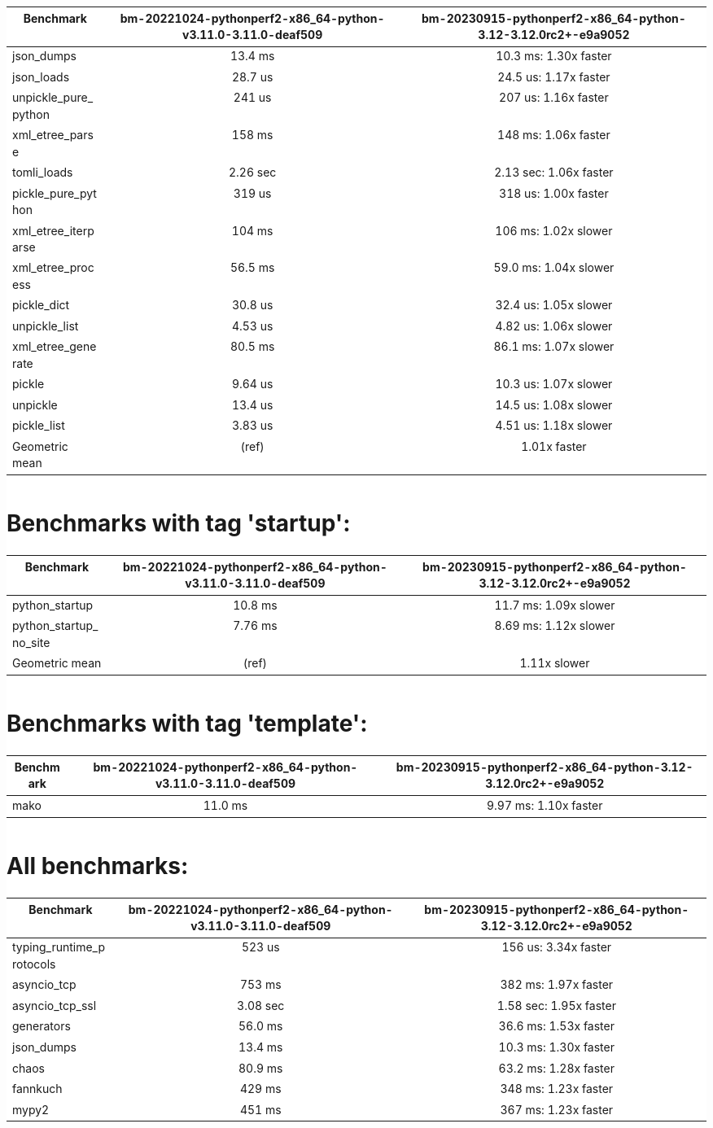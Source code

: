 | Benchmark            | bm-20221024-pythonperf2-x86_64-python-v3.11.0-3.11.0-deaf509 | bm-20230915-pythonperf2-x86_64-python-3.12-3.12.0rc2+-e9a9052 |
|----------------------|:------------------------------------------------------------:|:-------------------------------------------------------------:|
| json_dumps           | 13.4 ms                                                      | 10.3 ms: 1.30x faster                                         |
| json_loads           | 28.7 us                                                      | 24.5 us: 1.17x faster                                         |
| unpickle_pure_python | 241 us                                                       | 207 us: 1.16x faster                                          |
| xml_etree_parse      | 158 ms                                                       | 148 ms: 1.06x faster                                          |
| tomli_loads          | 2.26 sec                                                     | 2.13 sec: 1.06x faster                                        |
| pickle_pure_python   | 319 us                                                       | 318 us: 1.00x faster                                          |
| xml_etree_iterparse  | 104 ms                                                       | 106 ms: 1.02x slower                                          |
| xml_etree_process    | 56.5 ms                                                      | 59.0 ms: 1.04x slower                                         |
| pickle_dict          | 30.8 us                                                      | 32.4 us: 1.05x slower                                         |
| unpickle_list        | 4.53 us                                                      | 4.82 us: 1.06x slower                                         |
| xml_etree_generate   | 80.5 ms                                                      | 86.1 ms: 1.07x slower                                         |
| pickle               | 9.64 us                                                      | 10.3 us: 1.07x slower                                         |
| unpickle             | 13.4 us                                                      | 14.5 us: 1.08x slower                                         |
| pickle_list          | 3.83 us                                                      | 4.51 us: 1.18x slower                                         |
| Geometric mean       | (ref)                                                        | 1.01x faster                                                  |

Benchmarks with tag 'startup':
==============================

| Benchmark              | bm-20221024-pythonperf2-x86_64-python-v3.11.0-3.11.0-deaf509 | bm-20230915-pythonperf2-x86_64-python-3.12-3.12.0rc2+-e9a9052 |
|------------------------|:------------------------------------------------------------:|:-------------------------------------------------------------:|
| python_startup         | 10.8 ms                                                      | 11.7 ms: 1.09x slower                                         |
| python_startup_no_site | 7.76 ms                                                      | 8.69 ms: 1.12x slower                                         |
| Geometric mean         | (ref)                                                        | 1.11x slower                                                  |

Benchmarks with tag 'template':
===============================

| Benchmark | bm-20221024-pythonperf2-x86_64-python-v3.11.0-3.11.0-deaf509 | bm-20230915-pythonperf2-x86_64-python-3.12-3.12.0rc2+-e9a9052 |
|-----------|:------------------------------------------------------------:|:-------------------------------------------------------------:|
| mako      | 11.0 ms                                                      | 9.97 ms: 1.10x faster                                         |

All benchmarks:
===============

| Benchmark                | bm-20221024-pythonperf2-x86_64-python-v3.11.0-3.11.0-deaf509 | bm-20230915-pythonperf2-x86_64-python-3.12-3.12.0rc2+-e9a9052 |
|--------------------------|:------------------------------------------------------------:|:-------------------------------------------------------------:|
| typing_runtime_protocols | 523 us                                                       | 156 us: 3.34x faster                                          |
| asyncio_tcp              | 753 ms                                                       | 382 ms: 1.97x faster                                          |
| asyncio_tcp_ssl          | 3.08 sec                                                     | 1.58 sec: 1.95x faster                                        |
| generators               | 56.0 ms                                                      | 36.6 ms: 1.53x faster                                         |
| json_dumps               | 13.4 ms                                                      | 10.3 ms: 1.30x faster                                         |
| chaos                    | 80.9 ms                                                      | 63.2 ms: 1.28x faster                                         |
| fannkuch                 | 429 ms                                                       | 348 ms: 1.23x faster                                          |
| mypy2                    | 451 ms                                                       | 367 ms: 1.23x faster                                          |